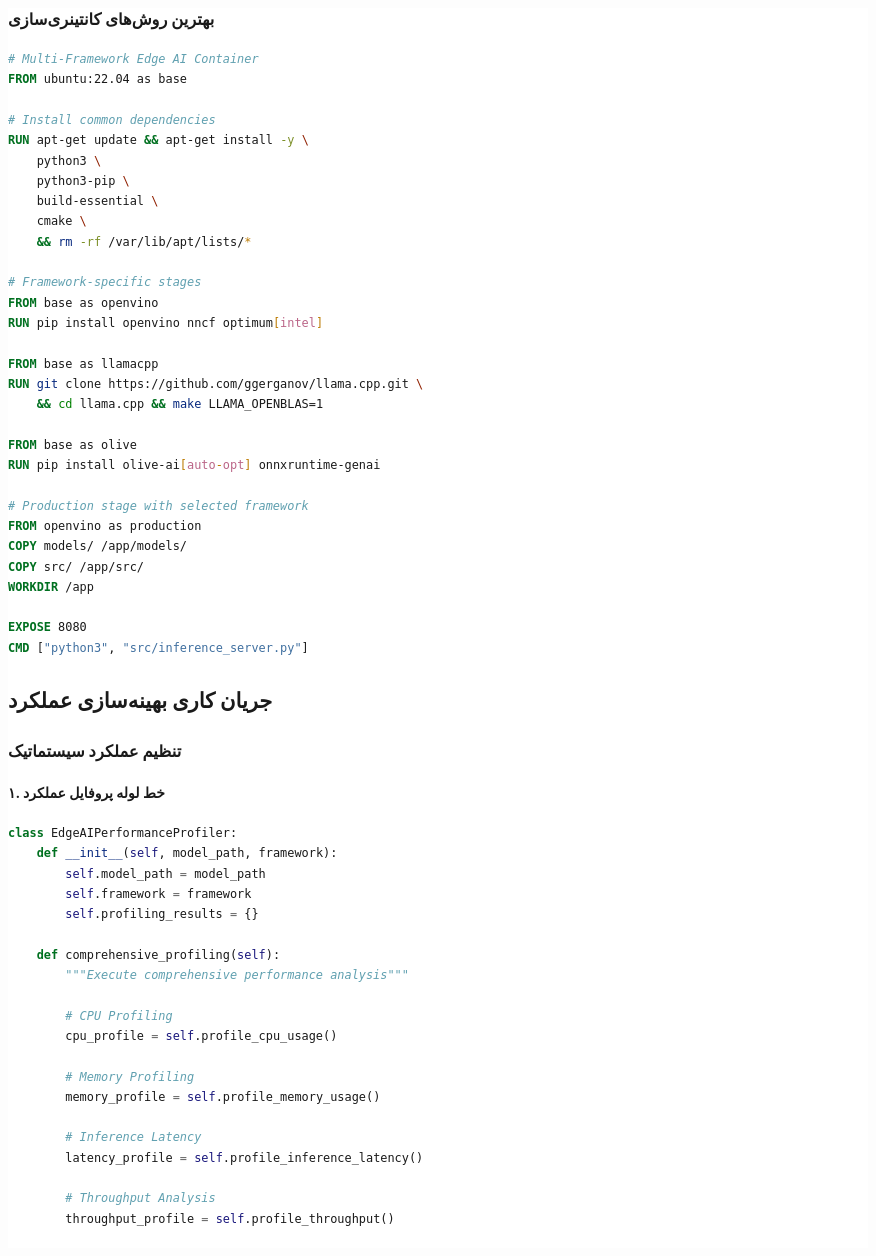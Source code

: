 ### بهترین روش‌های کانتینری‌سازی

```dockerfile
# Multi-Framework Edge AI Container
FROM ubuntu:22.04 as base

# Install common dependencies
RUN apt-get update && apt-get install -y \
    python3 \
    python3-pip \
    build-essential \
    cmake \
    && rm -rf /var/lib/apt/lists/*

# Framework-specific stages
FROM base as openvino
RUN pip install openvino nncf optimum[intel]

FROM base as llamacpp
RUN git clone https://github.com/ggerganov/llama.cpp.git \
    && cd llama.cpp && make LLAMA_OPENBLAS=1

FROM base as olive
RUN pip install olive-ai[auto-opt] onnxruntime-genai

# Production stage with selected framework
FROM openvino as production
COPY models/ /app/models/
COPY src/ /app/src/
WORKDIR /app

EXPOSE 8080
CMD ["python3", "src/inference_server.py"]
```

## جریان کاری بهینه‌سازی عملکرد

### تنظیم عملکرد سیستماتیک

#### ۱. خط لوله پروفایل عملکرد

```python
class EdgeAIPerformanceProfiler:
    def __init__(self, model_path, framework):
        self.model_path = model_path
        self.framework = framework
        self.profiling_results = {}
    
    def comprehensive_profiling(self):
        """Execute comprehensive performance analysis"""
        
        # CPU Profiling
        cpu_profile = self.profile_cpu_usage()
        
        # Memory Profiling
        memory_profile = self.profile_memory_usage()
        
        # Inference Latency
        latency_profile = self.profile_inference_latency()
        
        # Throughput Analysis
        throughput_profile = self.profile_throughput()
        
```